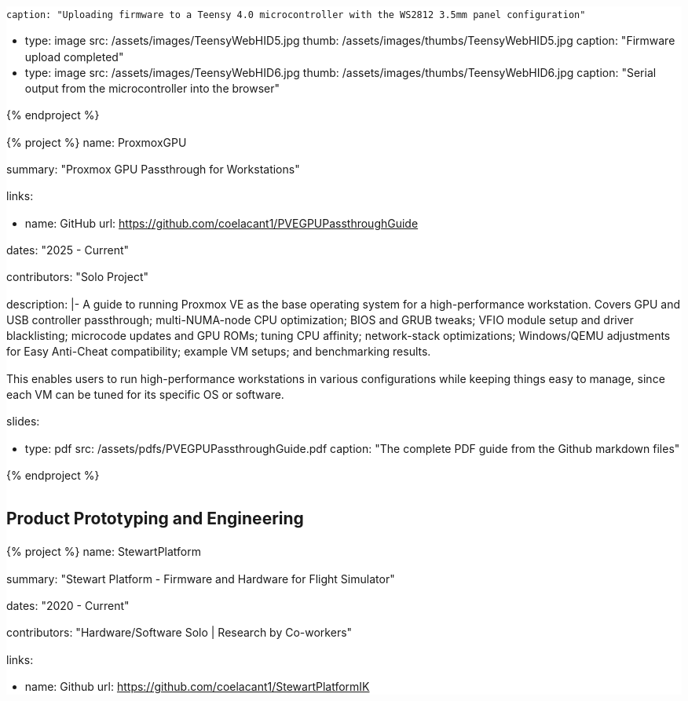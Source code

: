     caption: "Uploading firmware to a Teensy 4.0 microcontroller with the WS2812 3.5mm panel configuration"
  - type: image
    src: /assets/images/TeensyWebHID5.jpg
    thumb: /assets/images/thumbs/TeensyWebHID5.jpg
    caption: "Firmware upload completed"
  - type: image
    src: /assets/images/TeensyWebHID6.jpg
    thumb: /assets/images/thumbs/TeensyWebHID6.jpg
    caption: "Serial output from the microcontroller into the browser"

{% endproject %}


{% project %}
name: ProxmoxGPU

summary: "Proxmox GPU Passthrough for Workstations"

links:
  - name: GitHub
    url: https://github.com/coelacant1/PVEGPUPassthroughGuide

dates: "2025 - Current"

contributors: "Solo Project"

description: |-
  A guide to running Proxmox VE as the base operating system for a high-performance workstation. Covers GPU and USB controller passthrough; multi-NUMA-node CPU optimization; BIOS and GRUB tweaks; VFIO module setup and driver blacklisting; microcode updates and GPU ROMs; tuning CPU affinity; network-stack optimizations; Windows/QEMU adjustments for Easy Anti-Cheat compatibility; example VM setups; and benchmarking results.
  
  This enables users to run high-performance workstations in various configurations while keeping things easy to manage, since each VM can be tuned for its specific OS or software.

slides:
  - type: pdf
    src: /assets/pdfs/PVEGPUPassthroughGuide.pdf
    caption: "The complete PDF guide from the Github markdown files"

{% endproject %}

## **Product Prototyping and Engineering**

{% project %}
name: StewartPlatform

summary: "Stewart Platform - Firmware and Hardware for Flight Simulator"

dates: "2020 - Current"

contributors: "Hardware/Software Solo | Research by Co-workers"

links:
  - name: Github
    url: https://github.com/coelacant1/StewartPlatformIK
